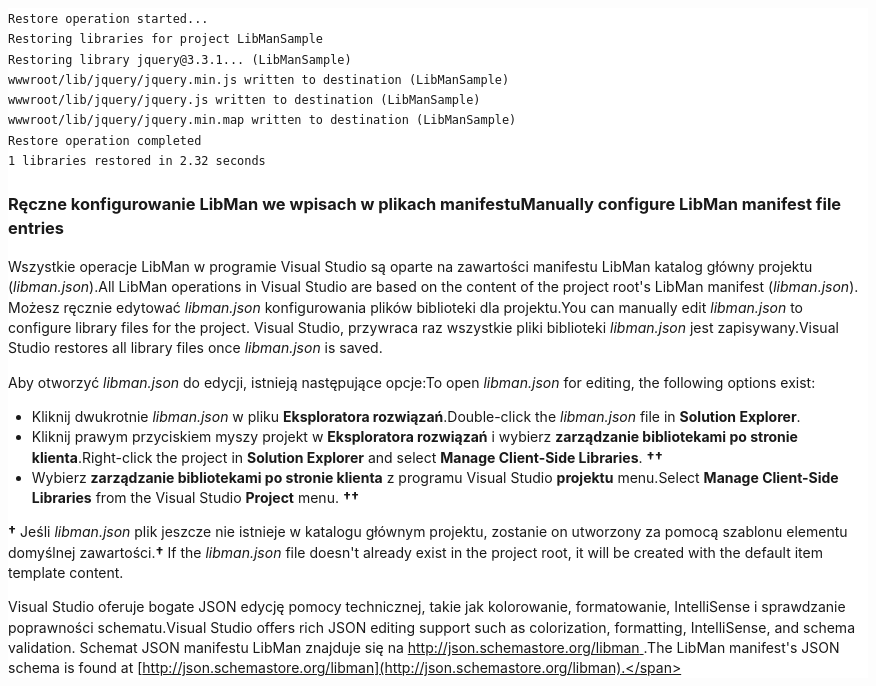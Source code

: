   ```console
  Restore operation started...
  Restoring libraries for project LibManSample
  Restoring library jquery@3.3.1... (LibManSample)
  wwwroot/lib/jquery/jquery.min.js written to destination (LibManSample)
  wwwroot/lib/jquery/jquery.js written to destination (LibManSample)
  wwwroot/lib/jquery/jquery.min.map written to destination (LibManSample)
  Restore operation completed
  1 libraries restored in 2.32 seconds
  ```

### <a name="manually-configure-libman-manifest-file-entries"></a><span data-ttu-id="4435f-154">Ręczne konfigurowanie LibMan we wpisach w plikach manifestu</span><span class="sxs-lookup"><span data-stu-id="4435f-154">Manually configure LibMan manifest file entries</span></span>

<span data-ttu-id="4435f-155">Wszystkie operacje LibMan w programie Visual Studio są oparte na zawartości manifestu LibMan katalog główny projektu (*libman.json*).</span><span class="sxs-lookup"><span data-stu-id="4435f-155">All LibMan operations in Visual Studio are based on the content of the project root's LibMan manifest (*libman.json*).</span></span> <span data-ttu-id="4435f-156">Możesz ręcznie edytować *libman.json* konfigurowania plików biblioteki dla projektu.</span><span class="sxs-lookup"><span data-stu-id="4435f-156">You can manually edit *libman.json* to configure library files for the project.</span></span> <span data-ttu-id="4435f-157">Visual Studio, przywraca raz wszystkie pliki biblioteki *libman.json* jest zapisywany.</span><span class="sxs-lookup"><span data-stu-id="4435f-157">Visual Studio restores all library files once *libman.json* is saved.</span></span>

<span data-ttu-id="4435f-158">Aby otworzyć *libman.json* do edycji, istnieją następujące opcje:</span><span class="sxs-lookup"><span data-stu-id="4435f-158">To open *libman.json* for editing, the following options exist:</span></span>

* <span data-ttu-id="4435f-159">Kliknij dwukrotnie *libman.json* w pliku **Eksploratora rozwiązań**.</span><span class="sxs-lookup"><span data-stu-id="4435f-159">Double-click the *libman.json* file in **Solution Explorer**.</span></span>
* <span data-ttu-id="4435f-160">Kliknij prawym przyciskiem myszy projekt w **Eksploratora rozwiązań** i wybierz **zarządzanie bibliotekami po stronie klienta**.</span><span class="sxs-lookup"><span data-stu-id="4435f-160">Right-click the project in **Solution Explorer** and select **Manage Client-Side Libraries**.</span></span> <span data-ttu-id="4435f-161">**&#8224;**</span><span class="sxs-lookup"><span data-stu-id="4435f-161">**&#8224;**</span></span>
* <span data-ttu-id="4435f-162">Wybierz **zarządzanie bibliotekami po stronie klienta** z programu Visual Studio **projektu** menu.</span><span class="sxs-lookup"><span data-stu-id="4435f-162">Select **Manage Client-Side Libraries** from the Visual Studio **Project** menu.</span></span> <span data-ttu-id="4435f-163">**&#8224;**</span><span class="sxs-lookup"><span data-stu-id="4435f-163">**&#8224;**</span></span>

<span data-ttu-id="4435f-164">**&#8224;** Jeśli *libman.json* plik jeszcze nie istnieje w katalogu głównym projektu, zostanie on utworzony za pomocą szablonu elementu domyślnej zawartości.</span><span class="sxs-lookup"><span data-stu-id="4435f-164">**&#8224;** If the *libman.json* file doesn't already exist in the project root, it will be created with the default item template content.</span></span>

<span data-ttu-id="4435f-165">Visual Studio oferuje bogate JSON edycję pomocy technicznej, takie jak kolorowanie, formatowanie, IntelliSense i sprawdzanie poprawności schematu.</span><span class="sxs-lookup"><span data-stu-id="4435f-165">Visual Studio offers rich JSON editing support such as colorization, formatting, IntelliSense, and schema validation.</span></span> <span data-ttu-id="4435f-166">Schemat JSON manifestu LibMan znajduje się na [ http://json.schemastore.org/libman ](http://json.schemastore.org/libman).</span><span class="sxs-lookup"><span data-stu-id="4435f-166">The LibMan manifest's JSON schema is found at [http://json.schemastore.org/libman](http://json.schemastore.org/libman).</span></span>

